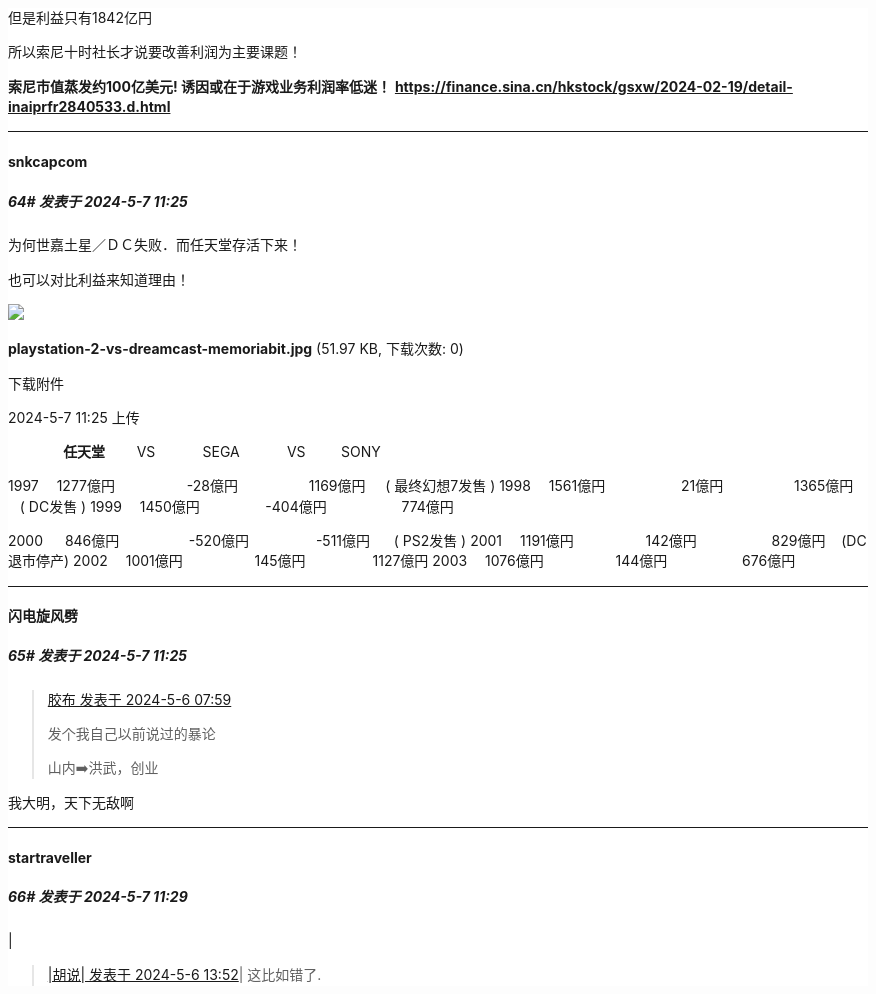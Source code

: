 但是利益只有1842亿円

所以索尼十时社长才说要改善利润为主要课题！

<strong>索尼市值蒸发约100亿美元! 诱因或在于游戏业务利润率低迷！</strong>
<strong>https://finance.sina.cn/hkstock/gsxw/2024-02-19/detail-inaiprfr2840533.d.html</strong>


*****

####  snkcapcom  
##### 64#       发表于 2024-5-7 11:25

为何世嘉土星／ＤＣ失败．而任天堂存活下来！

也可以对比利益来知道理由！

<img src="https://img.saraba1st.com/forum/202405/07/112500a88uxv57815fvomp.jpg" referrerpolicy="no-referrer">

<strong>playstation-2-vs-dreamcast-memoriabit.jpg</strong> (51.97 KB, 下载次数: 0)

下载附件

2024-5-7 11:25 上传

              <strong>任天堂</strong>        VS            SEGA            VS         SONY

1997　 1277億円　 　 　　  -28億円                  1169億円     ( 最终幻想7发售 )
1998　 1561億円　　 　　    21億円                  1365億円     ( DC发售 )
1999　 1450億円　 　 　    -404億円                   774億円

2000 　 846億円　　　       -520億円                 -511億円      ( PS2发售 )
2001　 1191億円　 　　　   142億円                   829億円     (DC退市停产)
2002　 1001億円　　　　    145億円                 1127億円
2003　 1076億円　 　　　   144億円                   676億円

*****

####  闪电旋风劈  
##### 65#       发表于 2024-5-7 11:25

<blockquote><a href="httphttps://bbs.saraba1st.com/2b/forum.php?mod=redirect&amp;goto=findpost&amp;pid=64822899&amp;ptid=2182635" target="_blank">胶布 发表于 2024-5-6 07:59</a>

发个我自己以前说过的暴论

山内➡️洪武，创业</blockquote>
我大明，天下无敌啊


*****

####  startraveller  
##### 66#       发表于 2024-5-7 11:29

|<blockquote><a href="httphttps://bbs.saraba1st.com/2b/forum.php?mod=redirect&amp;goto=findpost&amp;pid=64826702&amp;ptid=2182635" target="_blank">|胡说| 发表于 2024-5-6 13:52</a>|
这比如错了.
